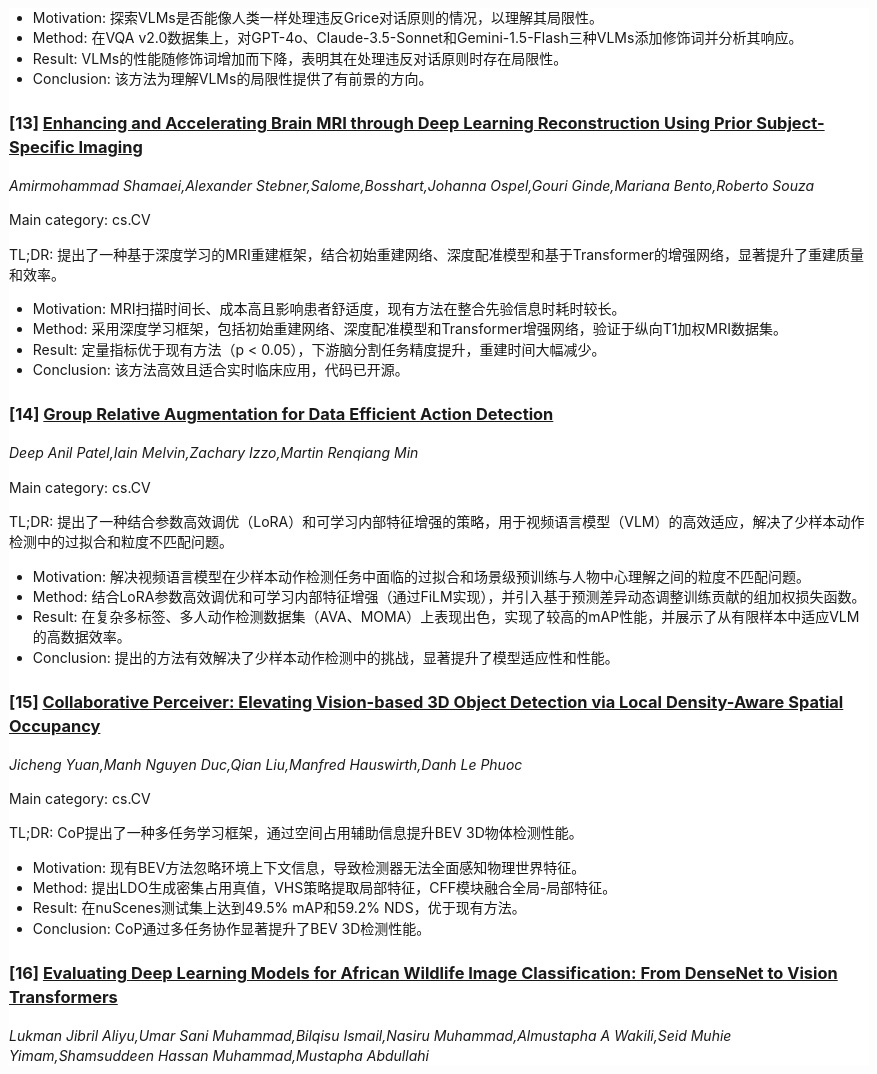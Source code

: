 - Motivation: 探索VLMs是否能像人类一样处理违反Grice对话原则的情况，以理解其局限性。
- Method: 在VQA v2.0数据集上，对GPT-4o、Claude-3.5-Sonnet和Gemini-1.5-Flash三种VLMs添加修饰词并分析其响应。
- Result: VLMs的性能随修饰词增加而下降，表明其在处理违反对话原则时存在局限性。
- Conclusion: 该方法为理解VLMs的局限性提供了有前景的方向。


### [13] [Enhancing and Accelerating Brain MRI through Deep Learning Reconstruction Using Prior Subject-Specific Imaging](https://arxiv.org/abs/2507.21349)
*Amirmohammad Shamaei,Alexander Stebner,Salome,Bosshart,Johanna Ospel,Gouri Ginde,Mariana Bento,Roberto Souza*

Main category: cs.CV

TL;DR: 提出了一种基于深度学习的MRI重建框架，结合初始重建网络、深度配准模型和基于Transformer的增强网络，显著提升了重建质量和效率。

- Motivation: MRI扫描时间长、成本高且影响患者舒适度，现有方法在整合先验信息时耗时较长。
- Method: 采用深度学习框架，包括初始重建网络、深度配准模型和Transformer增强网络，验证于纵向T1加权MRI数据集。
- Result: 定量指标优于现有方法（p < 0.05），下游脑分割任务精度提升，重建时间大幅减少。
- Conclusion: 该方法高效且适合实时临床应用，代码已开源。


### [14] [Group Relative Augmentation for Data Efficient Action Detection](https://arxiv.org/abs/2507.21353)
*Deep Anil Patel,Iain Melvin,Zachary Izzo,Martin Renqiang Min*

Main category: cs.CV

TL;DR: 提出了一种结合参数高效调优（LoRA）和可学习内部特征增强的策略，用于视频语言模型（VLM）的高效适应，解决了少样本动作检测中的过拟合和粒度不匹配问题。

- Motivation: 解决视频语言模型在少样本动作检测任务中面临的过拟合和场景级预训练与人物中心理解之间的粒度不匹配问题。
- Method: 结合LoRA参数高效调优和可学习内部特征增强（通过FiLM实现），并引入基于预测差异动态调整训练贡献的组加权损失函数。
- Result: 在复杂多标签、多人动作检测数据集（AVA、MOMA）上表现出色，实现了较高的mAP性能，并展示了从有限样本中适应VLM的高数据效率。
- Conclusion: 提出的方法有效解决了少样本动作检测中的挑战，显著提升了模型适应性和性能。


### [15] [Collaborative Perceiver: Elevating Vision-based 3D Object Detection via Local Density-Aware Spatial Occupancy](https://arxiv.org/abs/2507.21358)
*Jicheng Yuan,Manh Nguyen Duc,Qian Liu,Manfred Hauswirth,Danh Le Phuoc*

Main category: cs.CV

TL;DR: CoP提出了一种多任务学习框架，通过空间占用辅助信息提升BEV 3D物体检测性能。

- Motivation: 现有BEV方法忽略环境上下文信息，导致检测器无法全面感知物理世界特征。
- Method: 提出LDO生成密集占用真值，VHS策略提取局部特征，CFF模块融合全局-局部特征。
- Result: 在nuScenes测试集上达到49.5% mAP和59.2% NDS，优于现有方法。
- Conclusion: CoP通过多任务协作显著提升了BEV 3D检测性能。


### [16] [Evaluating Deep Learning Models for African Wildlife Image Classification: From DenseNet to Vision Transformers](https://arxiv.org/abs/2507.21364)
*Lukman Jibril Aliyu,Umar Sani Muhammad,Bilqisu Ismail,Nasiru Muhammad,Almustapha A Wakili,Seid Muhie Yimam,Shamsuddeen Hassan Muhammad,Mustapha Abdullahi*
